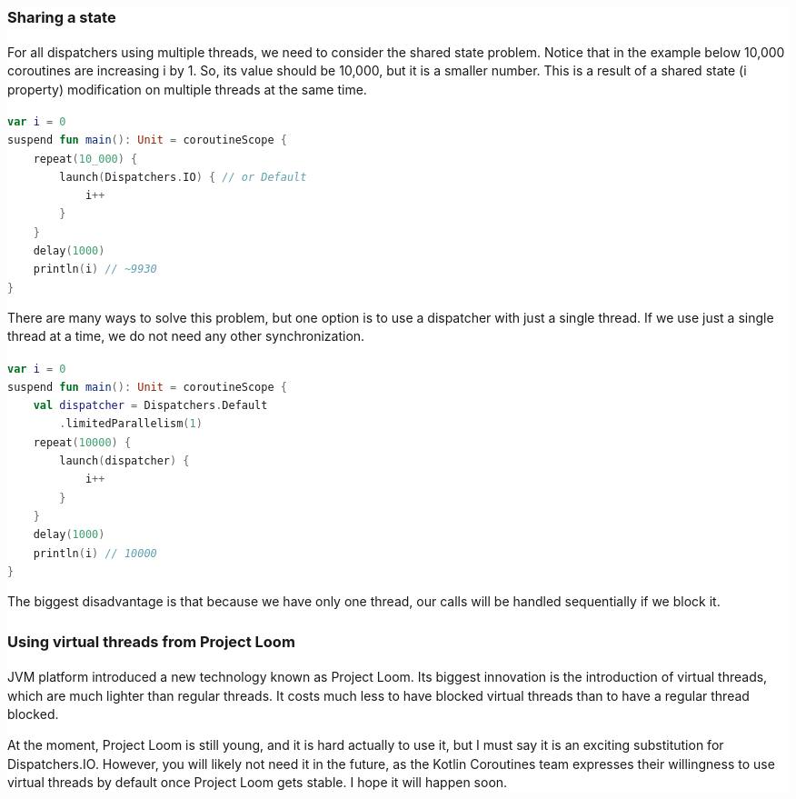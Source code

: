 ### Sharing a state

For all dispatchers using multiple threads, we need to consider the shared state problem. Notice that in the example
below 10,000 coroutines are increasing i by 1. So, its value should be 10,000, but it is a smaller number. This is a
result of a shared state (i property) modification on multiple threads at the same time.

```kotlin
var i = 0
suspend fun main(): Unit = coroutineScope {
    repeat(10_000) {
        launch(Dispatchers.IO) { // or Default
            i++
        }
    }
    delay(1000)
    println(i) // ~9930
}
```

There are many ways to solve this problem, but one option is to use a dispatcher with just a single thread. If we use
just a single thread at a time, we do not
need any other synchronization.

```kotlin
var i = 0
suspend fun main(): Unit = coroutineScope {
    val dispatcher = Dispatchers.Default
        .limitedParallelism(1)
    repeat(10000) {
        launch(dispatcher) {
            i++
        }
    }
    delay(1000)
    println(i) // 10000
}
```

The biggest disadvantage is that because we have only one thread, our calls will be handled sequentially if we block it.

### Using virtual threads from Project Loom

JVM platform introduced a new technology known as Project Loom. Its biggest innovation is the introduction of virtual
threads, which are much lighter than regular threads. It costs much less to have blocked virtual threads than to have a
regular thread blocked.

At the moment, Project Loom is still young, and it is hard actually to use it, but I must say it is an exciting
substitution for Dispatchers.IO. However, you will likely not need it in the future, as the Kotlin Coroutines team
expresses their willingness to use virtual threads by default once Project Loom gets stable. I hope it will happen soon.
